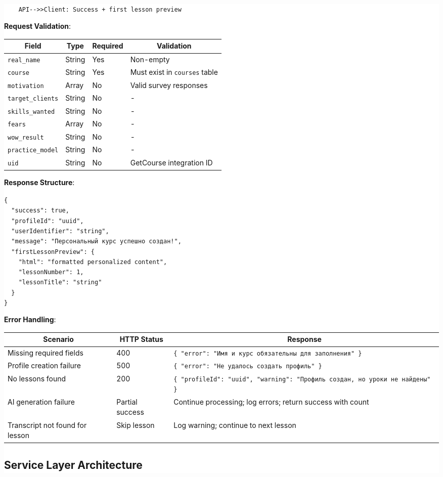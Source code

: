 ```mermaid
    API-->>Client: Success + first lesson preview
```

**Request Validation**:

| Field | Type | Required | Validation |
|-------|------|----------|-----------|
| `real_name` | String | Yes | Non-empty |
| `course` | String | Yes | Must exist in `courses` table |
| `motivation` | Array | No | Valid survey responses |
| `target_clients` | String | No | - |
| `skills_wanted` | String | No | - |
| `fears` | Array | No | - |
| `wow_result` | String | No | - |
| `practice_model` | String | No | - |
| `uid` | String | No | GetCourse integration ID |

**Response Structure**:
```
{
  "success": true,
  "profileId": "uuid",
  "userIdentifier": "string",
  "message": "Персональный курс успешно создан!",
  "firstLessonPreview": {
    "html": "formatted personalized content",
    "lessonNumber": 1,
    "lessonTitle": "string"
  }
}
```

**Error Handling**:

| Scenario | HTTP Status | Response |
|----------|-------------|----------|
| Missing required fields | 400 | `{ "error": "Имя и курс обязательны для заполнения" }` |
| Profile creation failure | 500 | `{ "error": "Не удалось создать профиль" }` |
| No lessons found | 200 | `{ "profileId": "uuid", "warning": "Профиль создан, но уроки не найдены" }` |
| AI generation failure | Partial success | Continue processing; log errors; return success with count |
| Transcript not found for lesson | Skip lesson | Log warning; continue to next lesson |

## Service Layer Architecture
